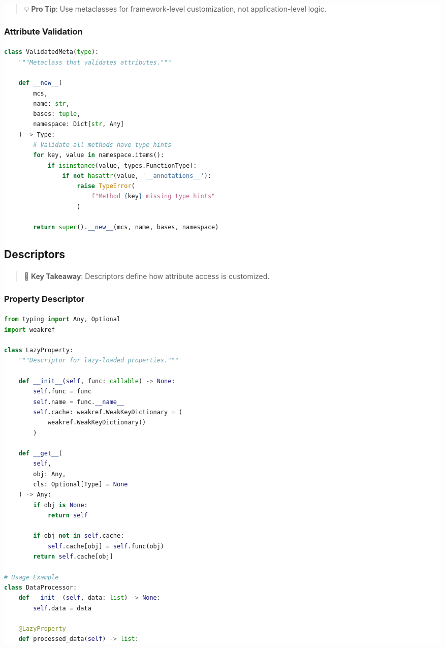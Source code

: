 > 💡 **Pro Tip**: Use metaclasses for framework-level customization, not application-level logic.

### Attribute Validation

```python
class ValidatedMeta(type):
    """Metaclass that validates attributes."""
    
    def __new__(
        mcs,
        name: str,
        bases: tuple,
        namespace: Dict[str, Any]
    ) -> Type:
        # Validate all methods have type hints
        for key, value in namespace.items():
            if isinstance(value, types.FunctionType):
                if not hasattr(value, '__annotations__'):
                    raise TypeError(
                        f"Method {key} missing type hints"
                    )
        
        return super().__new__(mcs, name, bases, namespace)
```

## Descriptors

> 🧠 **Key Takeaway**: Descriptors define how attribute access is customized.

### Property Descriptor

```python
from typing import Any, Optional
import weakref

class LazyProperty:
    """Descriptor for lazy-loaded properties."""
    
    def __init__(self, func: callable) -> None:
        self.func = func
        self.name = func.__name__
        self.cache: weakref.WeakKeyDictionary = (
            weakref.WeakKeyDictionary()
        )
    
    def __get__(
        self,
        obj: Any,
        cls: Optional[Type] = None
    ) -> Any:
        if obj is None:
            return self
        
        if obj not in self.cache:
            self.cache[obj] = self.func(obj)
        return self.cache[obj]

# Usage Example
class DataProcessor:
    def __init__(self, data: list) -> None:
        self.data = data
    
    @LazyProperty
    def processed_data(self) -> list:
```